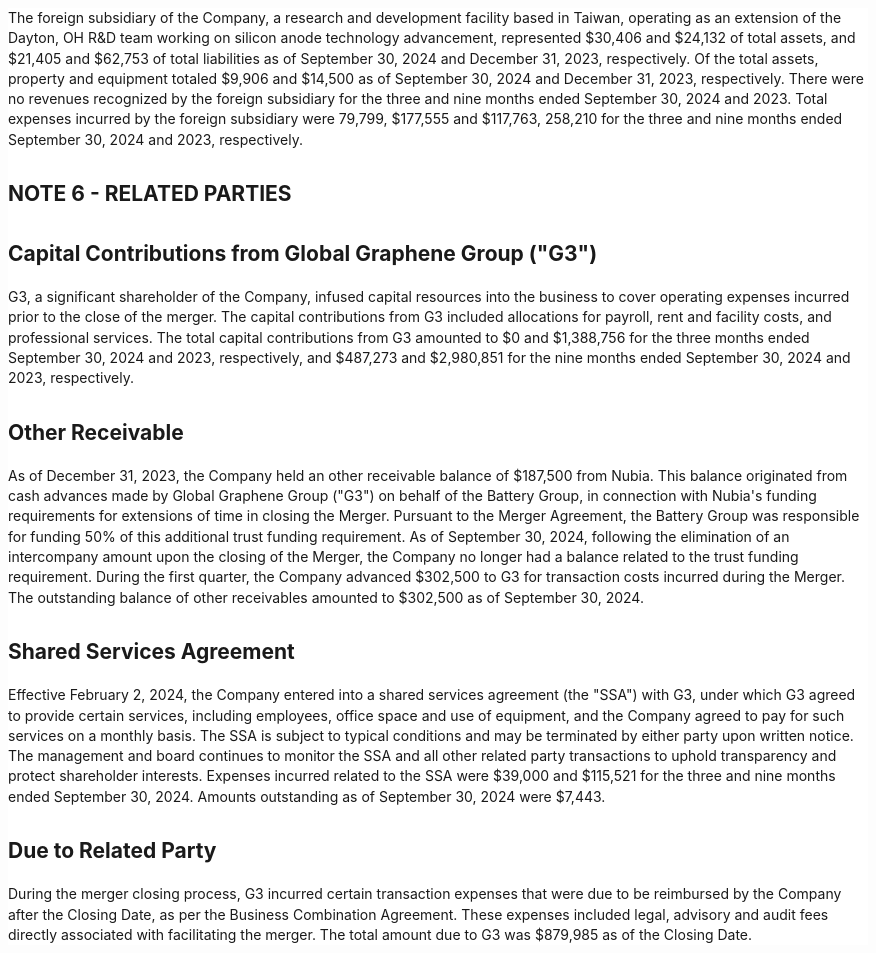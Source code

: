The foreign subsidiary of the Company, a research and development facility based in Taiwan, operating as an extension of the Dayton, OH R&D team working on silicon anode technology advancement, represented $30,406 and $24,132 of total assets, and $21,405 and $62,753 of total liabilities as of September 30, 2024 and December 31, 2023, respectively. Of the total assets, property and equipment totaled $9,906 and $14,500 as of September 30, 2024 and December 31, 2023, respectively. There were no revenues recognized by the foreign subsidiary for the three and nine months ended September 30, 2024 and 2023. Total expenses incurred by the foreign subsidiary were 79,799, $177,555 and $117,763, 258,210 for the three and nine months ended September 30, 2024 and 2023, respectively.

NOTE 6 - RELATED PARTIES
------------------------

Capital Contributions from Global Graphene Group ("G3")
-------------------------------------------------------

G3, a significant shareholder of the Company, infused capital resources into the business to cover operating expenses incurred prior to the close of the merger. The capital contributions from G3 included allocations for payroll, rent and facility costs, and professional services. The total capital contributions from G3 amounted to $0 and $1,388,756 for the three months ended September 30, 2024 and 2023, respectively, and $487,273 and $2,980,851 for the nine months ended September 30, 2024 and 2023, respectively.

Other Receivable
----------------

As of December 31, 2023, the Company held an other receivable balance of $187,500 from Nubia. This balance originated from cash advances made by Global Graphene Group ("G3") on behalf of the Battery Group, in connection with Nubia's funding requirements for extensions of time in closing the Merger. Pursuant to the Merger Agreement, the Battery Group was responsible for funding 50% of this additional trust funding requirement. As of September 30, 2024, following the elimination of an intercompany amount upon the closing of the Merger, the Company no longer had a balance related to the trust funding requirement. During the first quarter, the Company advanced $302,500 to G3 for transaction costs incurred during the Merger. The outstanding balance of other receivables amounted to $302,500 as of September 30, 2024.

Shared Services Agreement
-------------------------

Effective February 2, 2024, the Company entered into a shared services agreement (the "SSA") with G3, under which G3 agreed to provide certain services, including employees, office space and use of equipment, and the Company agreed to pay for such services on a monthly basis. The SSA is subject to typical conditions and may be terminated by either party upon written notice. The management and board continues to monitor the SSA and all other related party transactions to uphold transparency and protect shareholder interests. Expenses incurred related to the SSA were $39,000 and $115,521 for the three and nine months ended September 30, 2024. Amounts outstanding as of September 30, 2024 were $7,443.

Due to Related Party
--------------------

During the merger closing process, G3 incurred certain transaction expenses that were due to be reimbursed by the Company after the Closing Date, as per the Business Combination Agreement. These expenses included legal, advisory and audit fees directly associated with facilitating the merger. The total amount due to G3 was $879,985 as of the Closing Date.
